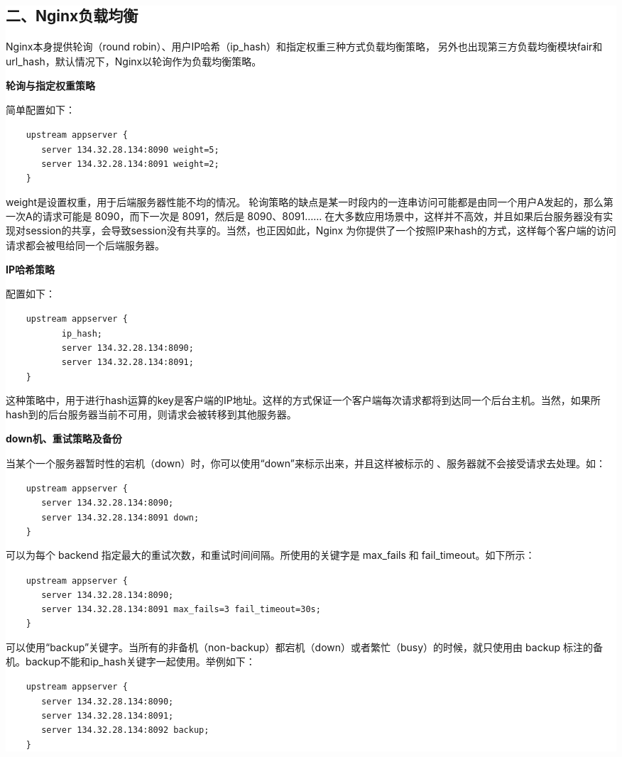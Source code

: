 
## 二、Nginx负载均衡

Nginx本身提供轮询（round robin）、用户IP哈希（ip_hash）和指定权重三种方式负载均衡策略，
另外也出现第三方负载均衡模块fair和url_hash，默认情况下，Nginx以轮询作为负载均衡策略。

**轮询与指定权重策略**

简单配置如下：
		
		upstream appserver { 
	       server 134.32.28.134:8090 weight=5;
	       server 134.32.28.134:8091 weight=2;
		} 

weight是设置权重，用于后端服务器性能不均的情况。
轮询策略的缺点是某一时段内的一连串访问可能都是由同一个用户A发起的，那么第一次A的请求可能是 8090，而下一次是 8091，然后是 8090、8091…… 在大多数应用场景中，这样并不高效，并且如果后台服务器没有实现对session的共享，会导致session没有共享的。当然，也正因如此，Nginx 为你提供了一个按照IP来hash的方式，这样每个客户端的访问请求都会被甩给同一个后端服务器。


**IP哈希策略**

配置如下：

		upstream appserver { 
			   ip_hash;
		       server 134.32.28.134:8090;
		       server 134.32.28.134:8091;
		} 

这种策略中，用于进行hash运算的key是客户端的IP地址。这样的方式保证一个客户端每次请求都将到达同一个后台主机。当然，如果所hash到的后台服务器当前不可用，则请求会被转移到其他服务器。


**down机、重试策略及备份**

当某个一个服务器暂时性的宕机（down）时，你可以使用“down”来标示出来，并且这样被标示的 、服务器就不会接受请求去处理。如：

		upstream appserver { 
	       server 134.32.28.134:8090;
	       server 134.32.28.134:8091 down;
		} 

可以为每个 backend 指定最大的重试次数，和重试时间间隔。所使用的关键字是 max_fails 和 fail_timeout。如下所示：

		upstream appserver { 
	       server 134.32.28.134:8090;
	       server 134.32.28.134:8091 max_fails=3 fail_timeout=30s;
		} 
	
	
可以使用“backup”关键字。当所有的非备机（non-backup）都宕机（down）或者繁忙（busy）的时候，就只使用由 backup 标注的备机。backup不能和ip_hash关键字一起使用。举例如下：

		upstream appserver { 
	       server 134.32.28.134:8090;
	       server 134.32.28.134:8091;
		   server 134.32.28.134:8092 backup;
		} 
